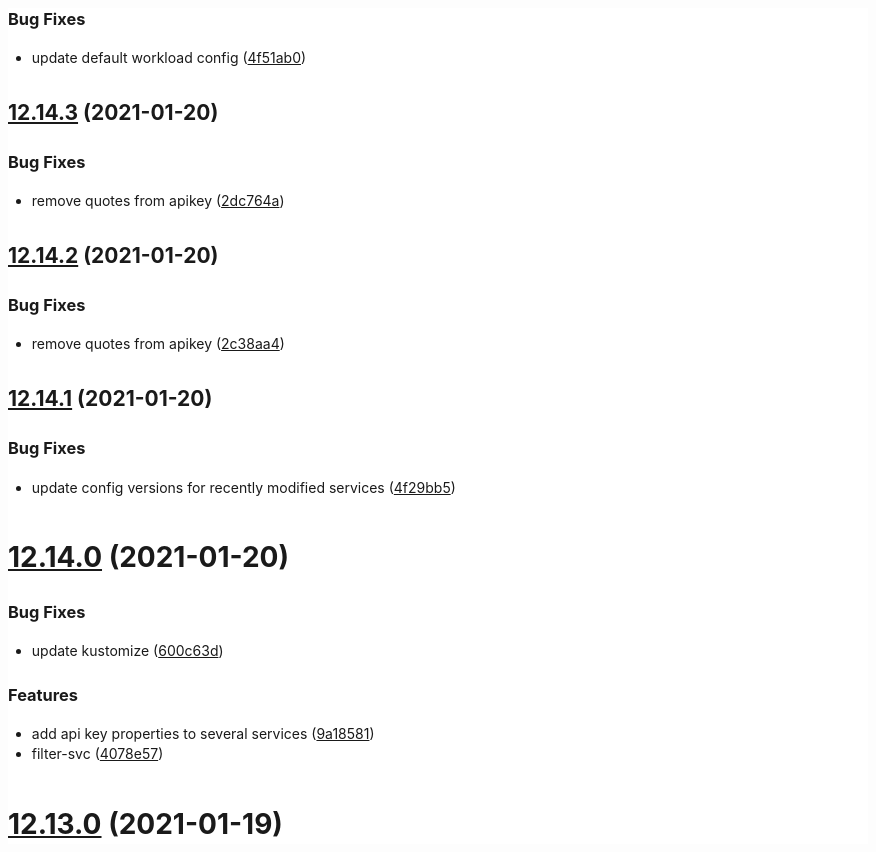 
### Bug Fixes

* update default workload config ([4f51ab0](https://github.com/logrhythm/generator-boreas-env/commit/4f51ab026215c883dc92cef1b96bb0e3b126ef02))

## [12.14.3](https://github.com/logrhythm/generator-boreas-env/compare/v12.14.2...v12.14.3) (2021-01-20)


### Bug Fixes

* remove quotes from apikey ([2dc764a](https://github.com/logrhythm/generator-boreas-env/commit/2dc764a8a232b47c268c103632dcceffe0549caa))

## [12.14.2](https://github.com/logrhythm/generator-boreas-env/compare/v12.14.1...v12.14.2) (2021-01-20)


### Bug Fixes

* remove quotes from apikey ([2c38aa4](https://github.com/logrhythm/generator-boreas-env/commit/2c38aa47c8117f2b567c87a796a71c7c49cd3e07))

## [12.14.1](https://github.com/logrhythm/generator-boreas-env/compare/v12.14.0...v12.14.1) (2021-01-20)


### Bug Fixes

* update config versions for recently modified services ([4f29bb5](https://github.com/logrhythm/generator-boreas-env/commit/4f29bb53e13396a4bfa2e063dad0f8ccc07f22fd))

# [12.14.0](https://github.com/logrhythm/generator-boreas-env/compare/v12.13.0...v12.14.0) (2021-01-20)


### Bug Fixes

* update kustomize ([600c63d](https://github.com/logrhythm/generator-boreas-env/commit/600c63d09b13e1e580adb7f5cd0872fbfbbd5094))


### Features

* add api key properties to several services ([9a18581](https://github.com/logrhythm/generator-boreas-env/commit/9a185812ea6b80c5a0bea2cde3e227cc23aaf458))
* filter-svc ([4078e57](https://github.com/logrhythm/generator-boreas-env/commit/4078e574270c81b2d9b59683ce3064ca9fa54863))

# [12.13.0](https://github.com/logrhythm/generator-boreas-env/compare/v12.12.0...v12.13.0) (2021-01-19)
